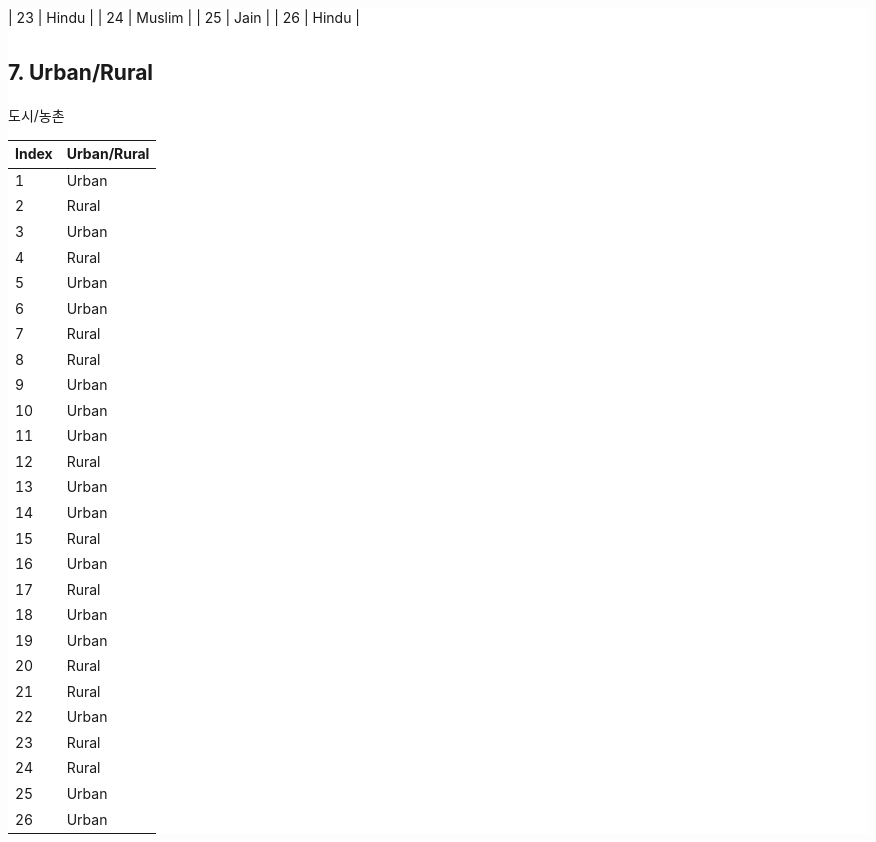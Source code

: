 | 23    | Hindu          |
| 24    | Muslim         |
| 25    | Jain           |
| 26    | Hindu          |

## 7. Urban/Rural
도시/농촌

| Index | Urban/Rural |
|-------|-------------|
| 1     | Urban       |
| 2     | Rural       |
| 3     | Urban       |
| 4     | Rural       |
| 5     | Urban       |
| 6     | Urban       |
| 7     | Rural       |
| 8     | Rural       |
| 9     | Urban       |
| 10    | Urban       |
| 11    | Urban       |
| 12    | Rural       |
| 13    | Urban       |
| 14    | Urban       |
| 15    | Rural       |
| 16    | Urban       |
| 17    | Rural       |
| 18    | Urban       |
| 19    | Urban       |
| 20    | Rural       |
| 21    | Rural       |
| 22    | Urban       |
| 23    | Rural       |
| 24    | Rural       |
| 25    | Urban       |
| 26    | Urban       |
